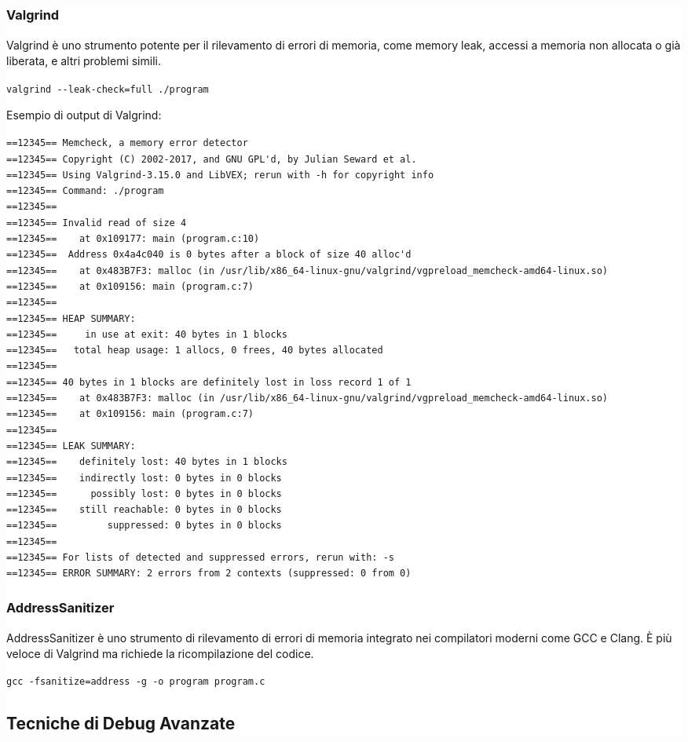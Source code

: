### Valgrind

Valgrind è uno strumento potente per il rilevamento di errori di memoria, come memory leak, accessi a memoria non allocata o già liberata, e altri problemi simili.

```
valgrind --leak-check=full ./program
```

Esempio di output di Valgrind:

```
==12345== Memcheck, a memory error detector
==12345== Copyright (C) 2002-2017, and GNU GPL'd, by Julian Seward et al.
==12345== Using Valgrind-3.15.0 and LibVEX; rerun with -h for copyright info
==12345== Command: ./program
==12345== 
==12345== Invalid read of size 4
==12345==    at 0x109177: main (program.c:10)
==12345==  Address 0x4a4c040 is 0 bytes after a block of size 40 alloc'd
==12345==    at 0x483B7F3: malloc (in /usr/lib/x86_64-linux-gnu/valgrind/vgpreload_memcheck-amd64-linux.so)
==12345==    at 0x109156: main (program.c:7)
==12345== 
==12345== HEAP SUMMARY:
==12345==     in use at exit: 40 bytes in 1 blocks
==12345==   total heap usage: 1 allocs, 0 frees, 40 bytes allocated
==12345== 
==12345== 40 bytes in 1 blocks are definitely lost in loss record 1 of 1
==12345==    at 0x483B7F3: malloc (in /usr/lib/x86_64-linux-gnu/valgrind/vgpreload_memcheck-amd64-linux.so)
==12345==    at 0x109156: main (program.c:7)
==12345== 
==12345== LEAK SUMMARY:
==12345==    definitely lost: 40 bytes in 1 blocks
==12345==    indirectly lost: 0 bytes in 0 blocks
==12345==      possibly lost: 0 bytes in 0 blocks
==12345==    still reachable: 0 bytes in 0 blocks
==12345==         suppressed: 0 bytes in 0 blocks
==12345== 
==12345== For lists of detected and suppressed errors, rerun with: -s
==12345== ERROR SUMMARY: 2 errors from 2 contexts (suppressed: 0 from 0)
```

### AddressSanitizer

AddressSanitizer è uno strumento di rilevamento di errori di memoria integrato nei compilatori moderni come GCC e Clang. È più veloce di Valgrind ma richiede la ricompilazione del codice.

```
gcc -fsanitize=address -g -o program program.c
```

## Tecniche di Debug Avanzate
